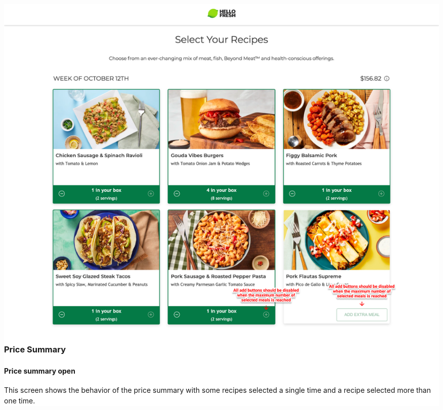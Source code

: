 <img src="./readme-assets/Desktop - max recipes selected.png" />

### Price Summary

#### Price summary open

This screen shows the behavior of the price summary with some recipes selected a single time and a recipe selected more than one time.
